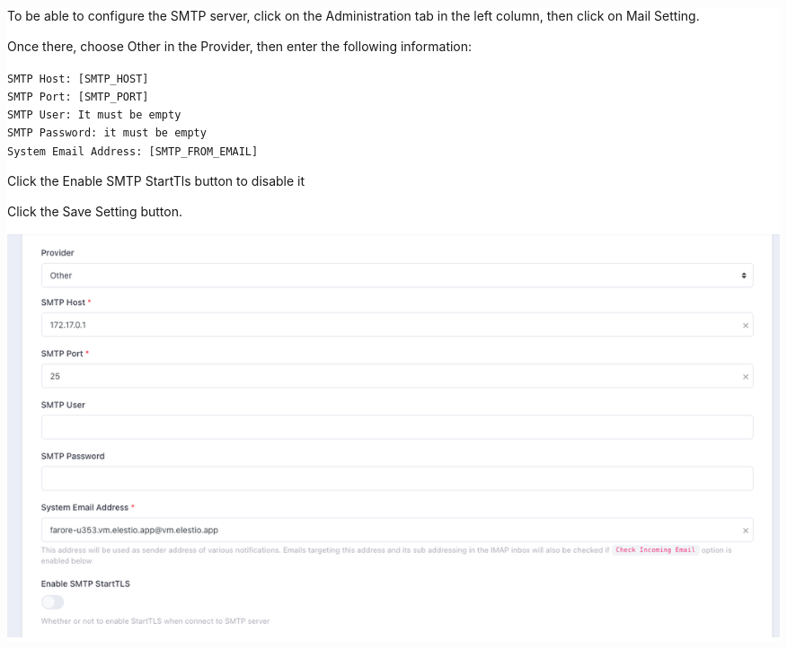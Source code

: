 To be able to configure the SMTP server, click on the Administration tab in the left column, then click on Mail Setting.

Once there, choose Other in the Provider, then enter the following information:

    SMTP Host: [SMTP_HOST]
    SMTP Port: [SMTP_PORT]
    SMTP User: It must be empty
    SMTP Password: it must be empty
    System Email Address: [SMTP_FROM_EMAIL]

Click the Enable SMTP StartTls button to disable it

Click the Save Setting button.

<img src="./steps/step-01.png" style='width: 100%; max-width:100%;'/>
